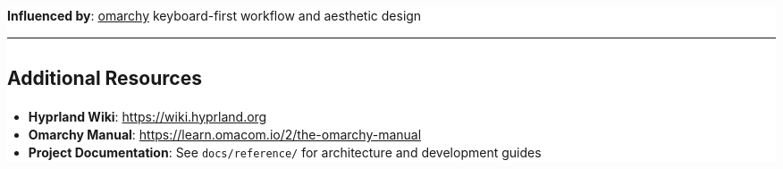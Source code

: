 **Influenced by**: [omarchy](https://github.com/basecamp/omarchy) keyboard-first
workflow and aesthetic design

---

## Additional Resources

- **Hyprland Wiki**: <https://wiki.hyprland.org>
- **Omarchy Manual**: <https://learn.omacom.io/2/the-omarchy-manual>
- **Project Documentation**: See `docs/reference/` for architecture and
  development guides
